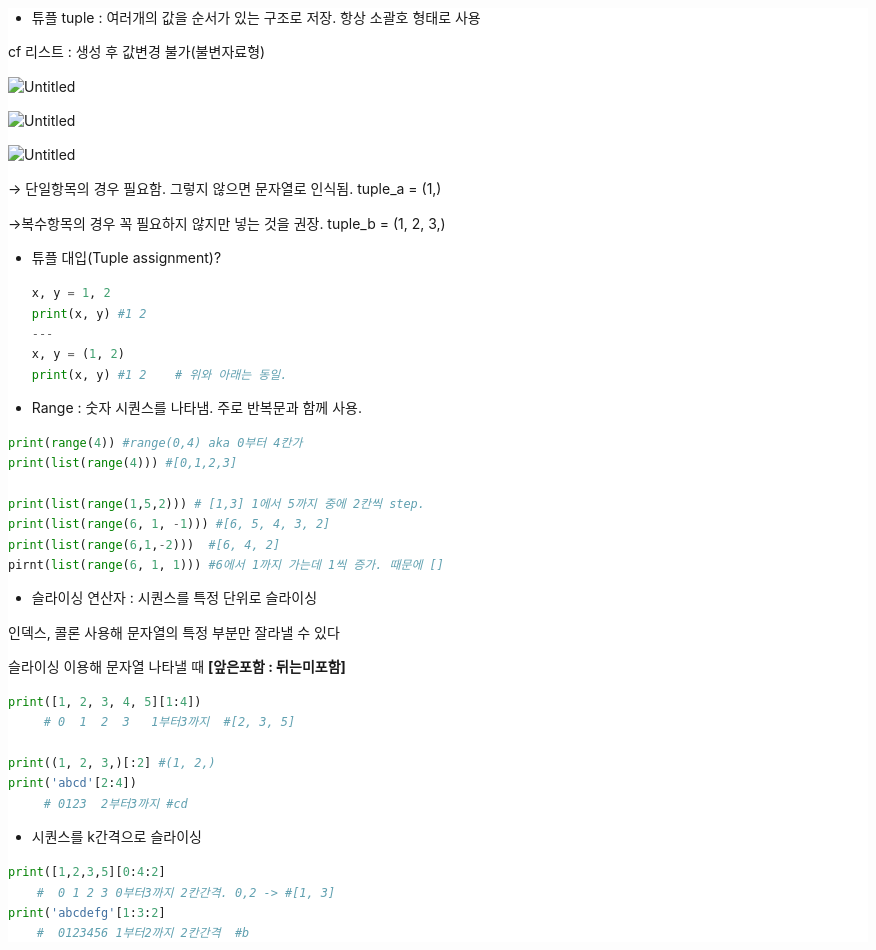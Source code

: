 - 튜플 tuple : 여러개의 값을 순서가 있는 구조로 저장. 항상 소괄호 형태로 사용

cf 리스트 : 생성 후 값변경 불가(불변자료형)

![Untitled](https://s3-us-west-2.amazonaws.com/secure.notion-static.com/a65aad41-ea64-476b-8c16-626e27f2a3cc/Untitled.png)

![Untitled](https://s3-us-west-2.amazonaws.com/secure.notion-static.com/23943dd3-0a69-422e-9511-a81b7ae1d7b0/Untitled.png)

![Untitled](https://s3-us-west-2.amazonaws.com/secure.notion-static.com/d2353707-6c29-4f52-beb7-2f82518411b8/Untitled.png)

→ 단일항목의 경우 필요함. 그렇지 않으면 문자열로 인식됨.   tuple_a = (1,) 

→복수항목의 경우 꼭 필요하지 않지만 넣는 것을 권장.   tuple_b = (1, 2, 3,)

- 튜플 대입(Tuple assignment)?
    
    ```python
    x, y = 1, 2
    print(x, y) #1 2
    ---
    x, y = (1, 2)
    print(x, y) #1 2    # 위와 아래는 동일.
    ```
    
- Range : 숫자 시퀀스를 나타냄. 주로 반복문과 함께 사용.

```python
print(range(4)) #range(0,4) aka 0부터 4칸가
print(list(range(4))) #[0,1,2,3]

print(list(range(1,5,2))) # [1,3] 1에서 5까지 중에 2칸씩 step. 
print(list(range(6, 1, -1))) #[6, 5, 4, 3, 2]
print(list(range(6,1,-2)))  #[6, 4, 2]
pirnt(list(range(6, 1, 1))) #6에서 1까지 가는데 1씩 증가. 때문에 []
```

- 슬라이싱 연산자 : 시퀀스를 특정 단위로 슬라이싱

인덱스, 콜론 사용해 문자열의 특정 부분만 잘라낼 수 있다

슬라이싱 이용해 문자열 나타낼 때 **[앞은포함 : 뒤는미포함]**

```python
print([1, 2, 3, 4, 5][1:4]) 
     # 0  1  2  3   1부터3까지  #[2, 3, 5]

print((1, 2, 3,)[:2] #(1, 2,)
print('abcd'[2:4])
     # 0123  2부터3까지 #cd
```

- 시퀀스를 k간격으로 슬라이싱

```python
print([1,2,3,5][0:4:2]
    #  0 1 2 3 0부터3까지 2칸간격. 0,2 -> #[1, 3]
print('abcdefg'[1:3:2]
    #  0123456 1부터2까지 2칸간격  #b
```
